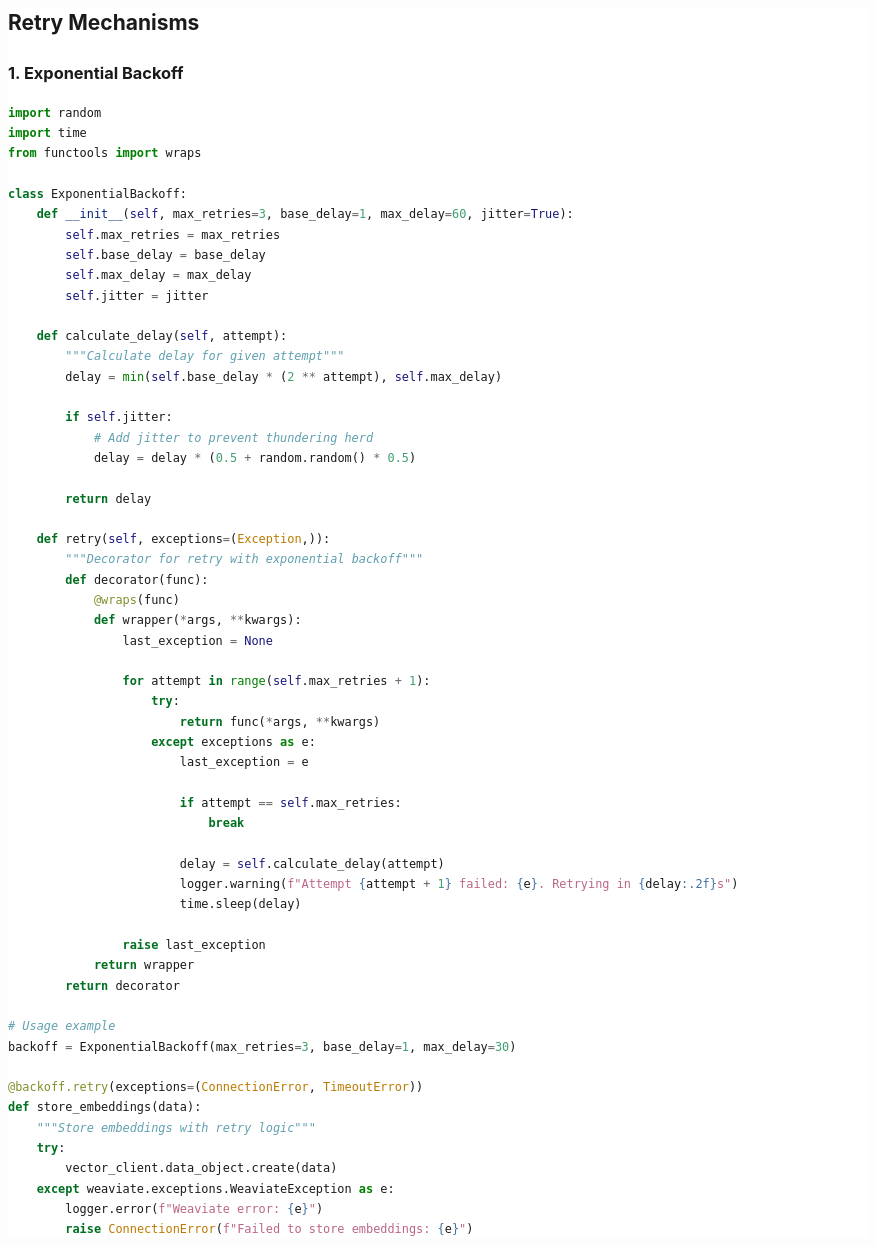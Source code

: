 ## Retry Mechanisms

### 1. Exponential Backoff

```python
import random
import time
from functools import wraps

class ExponentialBackoff:
    def __init__(self, max_retries=3, base_delay=1, max_delay=60, jitter=True):
        self.max_retries = max_retries
        self.base_delay = base_delay
        self.max_delay = max_delay
        self.jitter = jitter

    def calculate_delay(self, attempt):
        """Calculate delay for given attempt"""
        delay = min(self.base_delay * (2 ** attempt), self.max_delay)

        if self.jitter:
            # Add jitter to prevent thundering herd
            delay = delay * (0.5 + random.random() * 0.5)

        return delay

    def retry(self, exceptions=(Exception,)):
        """Decorator for retry with exponential backoff"""
        def decorator(func):
            @wraps(func)
            def wrapper(*args, **kwargs):
                last_exception = None

                for attempt in range(self.max_retries + 1):
                    try:
                        return func(*args, **kwargs)
                    except exceptions as e:
                        last_exception = e

                        if attempt == self.max_retries:
                            break

                        delay = self.calculate_delay(attempt)
                        logger.warning(f"Attempt {attempt + 1} failed: {e}. Retrying in {delay:.2f}s")
                        time.sleep(delay)

                raise last_exception
            return wrapper
        return decorator

# Usage example
backoff = ExponentialBackoff(max_retries=3, base_delay=1, max_delay=30)

@backoff.retry(exceptions=(ConnectionError, TimeoutError))
def store_embeddings(data):
    """Store embeddings with retry logic"""
    try:
        vector_client.data_object.create(data)
    except weaviate.exceptions.WeaviateException as e:
        logger.error(f"Weaviate error: {e}")
        raise ConnectionError(f"Failed to store embeddings: {e}")
```
